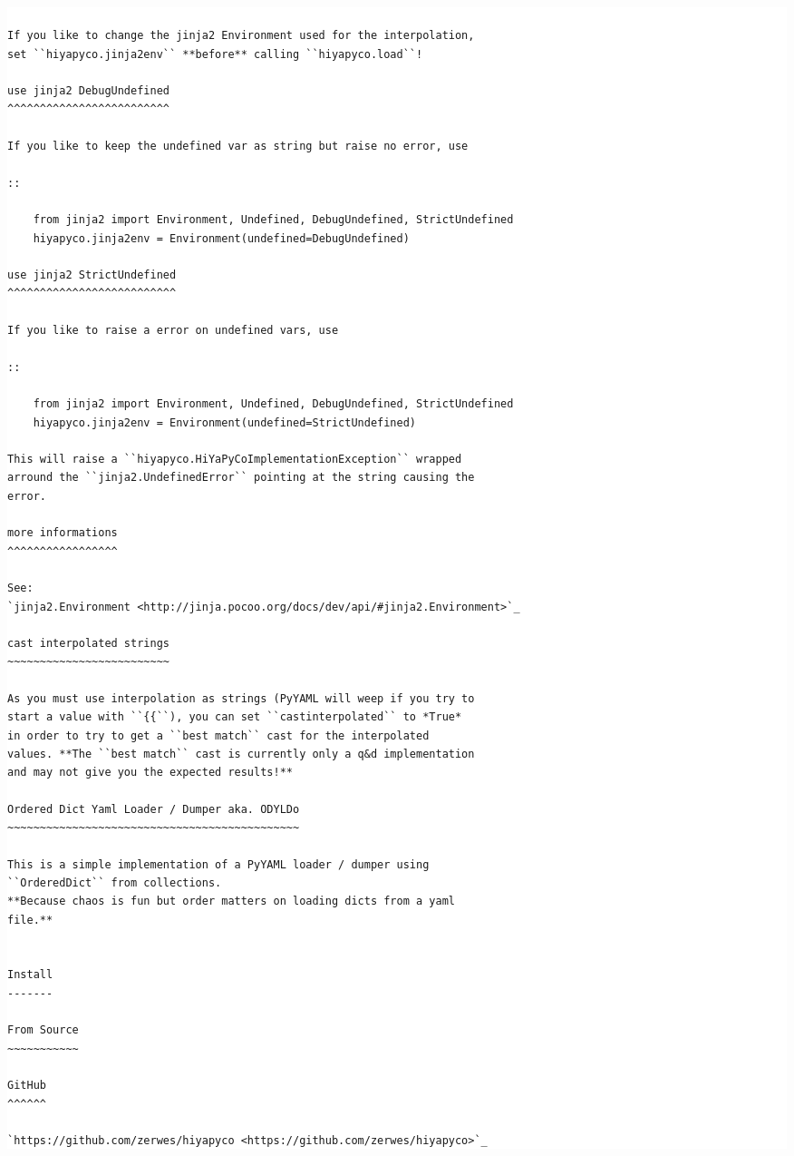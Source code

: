 ~~~~~~~~~~~~~~~~~~~~~~~~~~~~~~~~~~~~~~~~~~~~~~~~~

If you like to change the jinja2 Environment used for the interpolation,
set ``hiyapyco.jinja2env`` **before** calling ``hiyapyco.load``!

use jinja2 DebugUndefined
^^^^^^^^^^^^^^^^^^^^^^^^^

If you like to keep the undefined var as string but raise no error, use

::

    from jinja2 import Environment, Undefined, DebugUndefined, StrictUndefined
    hiyapyco.jinja2env = Environment(undefined=DebugUndefined)

use jinja2 StrictUndefined
^^^^^^^^^^^^^^^^^^^^^^^^^^

If you like to raise a error on undefined vars, use

::

    from jinja2 import Environment, Undefined, DebugUndefined, StrictUndefined
    hiyapyco.jinja2env = Environment(undefined=StrictUndefined)

This will raise a ``hiyapyco.HiYaPyCoImplementationException`` wrapped
arround the ``jinja2.UndefinedError`` pointing at the string causing the
error.

more informations
^^^^^^^^^^^^^^^^^

See:
`jinja2.Environment <http://jinja.pocoo.org/docs/dev/api/#jinja2.Environment>`_

cast interpolated strings
~~~~~~~~~~~~~~~~~~~~~~~~~

As you must use interpolation as strings (PyYAML will weep if you try to
start a value with ``{{``), you can set ``castinterpolated`` to *True*
in order to try to get a ``best match`` cast for the interpolated
values. **The ``best match`` cast is currently only a q&d implementation
and may not give you the expected results!**

Ordered Dict Yaml Loader / Dumper aka. ODYLDo
~~~~~~~~~~~~~~~~~~~~~~~~~~~~~~~~~~~~~~~~~~~~~

This is a simple implementation of a PyYAML loader / dumper using
``OrderedDict`` from collections.
**Because chaos is fun but order matters on loading dicts from a yaml
file.**


Install
-------

From Source
~~~~~~~~~~~

GitHub
^^^^^^

`https://github.com/zerwes/hiyapyco <https://github.com/zerwes/hiyapyco>`_

~~~~~~~~~~~~~~~~~~~~~~~~~~~~~~~~~~~~~~~~~~~~~~~~~